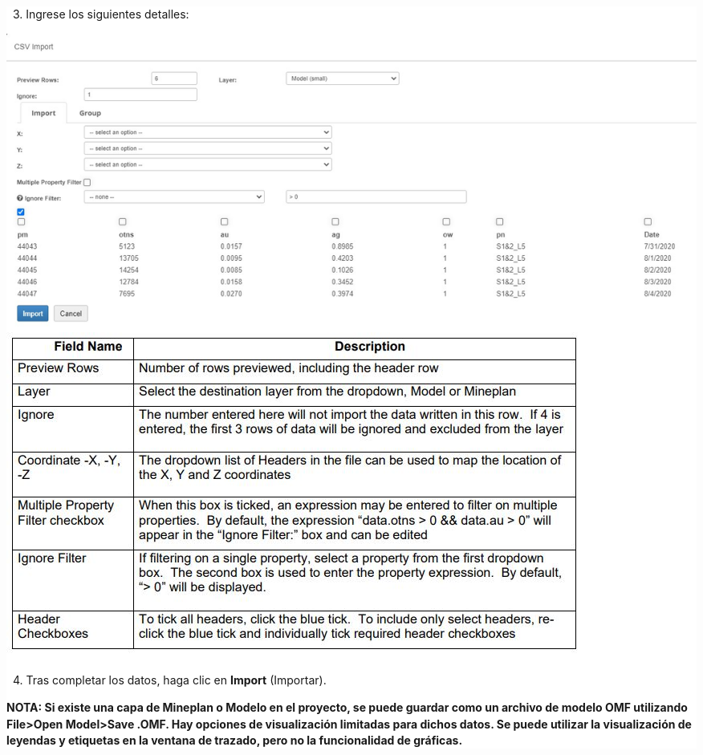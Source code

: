 
&nbsp;
3. Ingrese los siguientes detalles:

  ![Image](./images/CSV_IMPORT_DETAILS.jpg)
    ![Image](./images/CSV_IMPORT_TABLE.jpg)

&nbsp;
4. Tras completar los datos, haga clic en **Import** (Importar).

**NOTA: Si  existe  una  capa  de Mineplan  o  Modelo  en  el  proyecto,    se  puede  guardar  como  un  archivo de modelo  OMF  utilizando File>Open Model>Save .OMF. Hay  opciones  de visualización  limitadas  para  dichos  datos. Se  puede utilizar la visualización de leyendas  y  etiquetas  en  la ventana de trazado,  pero no la  funcionalidad de gráficas.**

